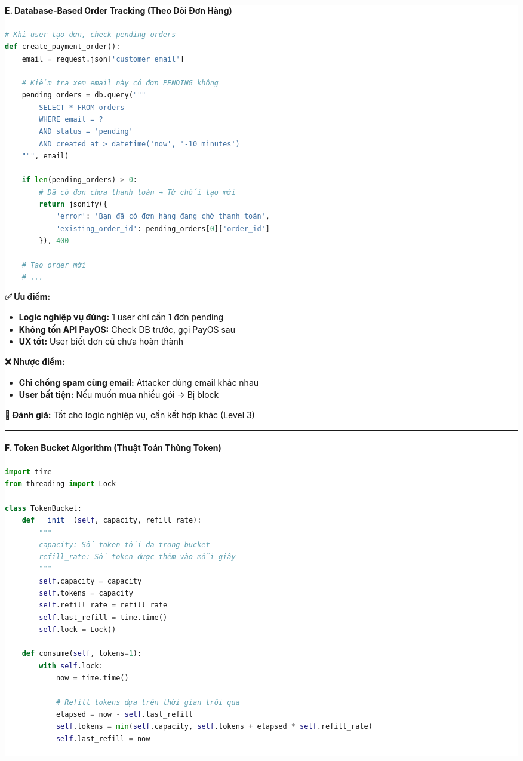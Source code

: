 #### **E. Database-Based Order Tracking (Theo Dõi Đơn Hàng)**
```python
# Khi user tạo đơn, check pending orders
def create_payment_order():
    email = request.json['customer_email']
    
    # Kiểm tra xem email này có đơn PENDING không
    pending_orders = db.query("""
        SELECT * FROM orders 
        WHERE email = ? 
        AND status = 'pending' 
        AND created_at > datetime('now', '-10 minutes')
    """, email)
    
    if len(pending_orders) > 0:
        # Đã có đơn chưa thanh toán → Từ chối tạo mới
        return jsonify({
            'error': 'Bạn đã có đơn hàng đang chờ thanh toán',
            'existing_order_id': pending_orders[0]['order_id']
        }), 400
    
    # Tạo order mới
    # ...
```

**✅ Ưu điểm:**
- **Logic nghiệp vụ đúng:** 1 user chỉ cần 1 đơn pending
- **Không tốn API PayOS:** Check DB trước, gọi PayOS sau
- **UX tốt:** User biết đơn cũ chưa hoàn thành

**❌ Nhược điểm:**
- **Chỉ chống spam cùng email:** Attacker dùng email khác nhau
- **User bất tiện:** Nếu muốn mua nhiều gói → Bị block

**🎯 Đánh giá:** Tốt cho logic nghiệp vụ, cần kết hợp khác (Level 3)

---

#### **F. Token Bucket Algorithm (Thuật Toán Thùng Token)**
```python
import time
from threading import Lock

class TokenBucket:
    def __init__(self, capacity, refill_rate):
        """
        capacity: Số token tối đa trong bucket
        refill_rate: Số token được thêm vào mỗi giây
        """
        self.capacity = capacity
        self.tokens = capacity
        self.refill_rate = refill_rate
        self.last_refill = time.time()
        self.lock = Lock()
    
    def consume(self, tokens=1):
        with self.lock:
            now = time.time()
            
            # Refill tokens dựa trên thời gian trôi qua
            elapsed = now - self.last_refill
            self.tokens = min(self.capacity, self.tokens + elapsed * self.refill_rate)
            self.last_refill = now
            
```
